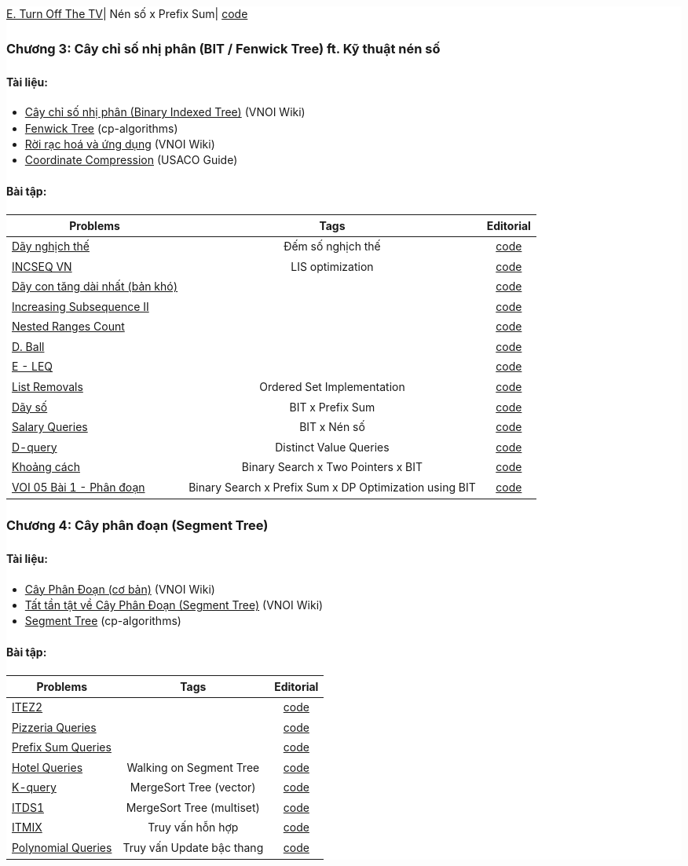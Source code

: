 [E. Turn Off The TV](https://codeforces.com/contest/863/problem/E)| Nén số x Prefix Sum| [code](https://ideone.com/S9QFLZ)

### Chương 3: Cây chỉ số nhị phân (BIT / Fenwick Tree) ft. Kỹ thuật nén số
#### Tài liệu:
- [Cây chỉ số nhị phân (Binary Indexed Tree)](https://vnoi.info/wiki/algo/data-structures/fenwick.md) (VNOI Wiki)
- [Fenwick Tree](https://cp-algorithms.com/data_structures/fenwick.html) (cp-algorithms)
- [Rời rạc hoá và ứng dụng](https://vnoi.info/wiki/algo/trick/Roi-rac-hoa-va-ung-dung.md) (VNOI Wiki)
- [Coordinate Compression](https://usaco.guide/silver/sorting-custom?lang=cpp#coordinate-compression) (USACO Guide)
#### Bài tập: 
|Problems |Tags |Editorial
|--|:--:|:--:
[Dãy nghịch thế](https://oj.vnoi.info/problem/nkinv)| Đếm số nghịch thế| [code](https://ideone.com/t16pJ5)
[INCSEQ VN](https://oj.vnoi.info/problem/incvn)| LIS optimization | [code](https://ideone.com/mhdbzL)
[Dãy con tăng dài nhất (bản khó)](https://oj.vnoi.info/problem/lis)| | [code](https://ideone.com/WVXktx)
[Increasing Subsequence II](https://cses.fi/problemset/task/1748/)| | [code](https://ideone.com/0ufJZ2)
[Nested Ranges Count](https://cses.fi/problemset/task/2169)| |[code](https://ideone.com/EwqKWM)
[D. Ball](https://codeforces.com/contest/12/problem/D)| | [code](https://ideone.com/5cSgG4)
[E - LEQ](https://atcoder.jp/contests/abc221/tasks/abc221_e)| | [code](https://ideone.com/ibBmvB)
[List Removals](https://cses.fi/problemset/task/1749/)| Ordered Set Implementation| [code](https://ideone.com/PV9Mut)
[Dãy số](https://oj.vnoi.info/problem/c11seq)| BIT x Prefix Sum|  [code](https://ideone.com/2CS8w5)
[Salary Queries](https://cses.fi/problemset/task/1144/)| BIT x Nén số| [code](https://ideone.com/wVOedy)
[D-query](https://oj.vnoi.info/problem/dquery)| Distinct Value Queries | [code](https://ideone.com/PUZYgc)
[Khoảng cách](https://lqdoj.edu.vn/problem/dist2021)| Binary Search x Two Pointers x BIT | [code](https://ideone.com/xqQJZs)
[VOI 05 Bài 1 - Phân đoạn](https://oj.vnoi.info/problem/qbsegpar)| Binary Search x Prefix Sum x DP Optimization using BIT| [code](https://ideone.com/hIKz18)

### Chương 4: Cây phân đoạn (Segment Tree)
#### Tài liệu:
- [Cây Phân Đoạn (cơ bản)](https://wiki.vnoi.info/vi/algo/data-structures/segment-tree-basic) (VNOI Wiki)
- [Tất tần tật về Cây Phân Đoạn (Segment Tree)](https://wiki.vnoi.info/vi/algo/data-structures/segment-tree-extend) (VNOI Wiki)
- [Segment Tree](https://cp-algorithms.com/data_structures/segment_tree.html) (cp-algorithms)
#### Bài tập: 
|Problems |Tags |Editorial
|--|:--:|:--:
[ITEZ2](https://oj.vnoi.info/problem/segtree_itez2)| | [code](https://ideone.com/cgxXdY)
[Pizzeria Queries](https://cses.fi/problemset/task/2206)| | [code](https://ideone.com/J92VF8)
[Prefix Sum Queries](https://cses.fi/problemset/task/2166)| | [code](https://ideone.com/dPIVPd)
[Hotel Queries](https://cses.fi/problemset/task/1143/)| Walking on Segment Tree| [code](https://ideone.com/Qjll9n)
[K-query](https://oj.vnoi.info/problem/kquery)| MergeSort Tree (vector)| [code](https://ideone.com/vUoA8N)
[ITDS1](https://oj.vnoi.info/problem/segtree_itds1)| MergeSort Tree (multiset)| [code](https://ideone.com/aAdRhD)
[ITMIX](https://oj.vnoi.info/problem/segtree_itmix)| Truy vấn hỗn hợp| [code](https://ideone.com/tWZJQO)
[Polynomial Queries](https://cses.fi/problemset/task/1736)| Truy vấn Update bậc thang| [code](https://ideone.com/ebnUyL)